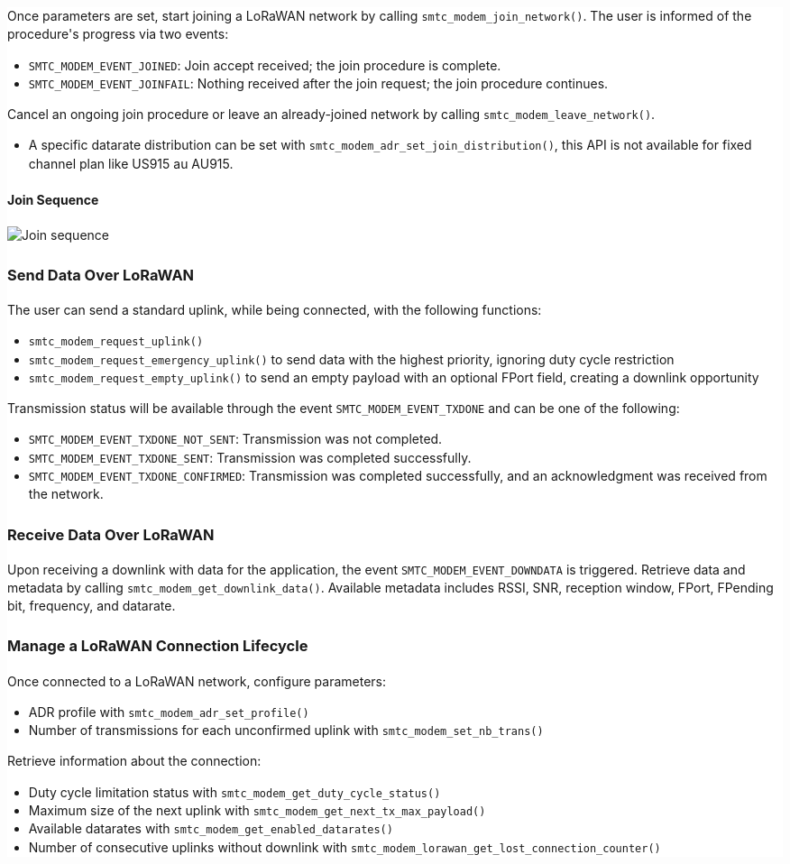 Once parameters are set, start joining a LoRaWAN network by calling `smtc_modem_join_network()`.
The user is informed of the procedure's progress via two events:

- `SMTC_MODEM_EVENT_JOINED`: Join accept received; the join procedure is complete.
- `SMTC_MODEM_EVENT_JOINFAIL`: Nothing received after the join request; the join procedure continues.

Cancel an ongoing join procedure or leave an already-joined network by calling `smtc_modem_leave_network()`.

- A specific datarate distribution can be set with `smtc_modem_adr_set_join_distribution()`, this API is not available for fixed channel plan like US915 au AU915.


#### Join Sequence

![Join sequence](smtc_modem_core/lorawan_manager/doc/join_sequence.png)

### Send Data Over LoRaWAN

The user can send a standard uplink, while being connected, with the following functions:

- `smtc_modem_request_uplink()`
- `smtc_modem_request_emergency_uplink()` to send data with the highest priority, ignoring duty cycle restriction
- `smtc_modem_request_empty_uplink()` to send an empty payload with an optional FPort field, creating a downlink opportunity

Transmission status will be available through the event `SMTC_MODEM_EVENT_TXDONE` and can be one of the following:

- `SMTC_MODEM_EVENT_TXDONE_NOT_SENT`: Transmission was not completed.
- `SMTC_MODEM_EVENT_TXDONE_SENT`: Transmission was completed successfully.
- `SMTC_MODEM_EVENT_TXDONE_CONFIRMED`: Transmission was completed successfully, and an acknowledgment was received from the network.

### Receive Data Over LoRaWAN

Upon receiving a downlink with data for the application, the event `SMTC_MODEM_EVENT_DOWNDATA` is triggered.
Retrieve data and metadata by calling `smtc_modem_get_downlink_data()`.
Available metadata includes RSSI, SNR, reception window, FPort, FPending bit, frequency, and datarate.

### Manage a LoRaWAN Connection Lifecycle

Once connected to a LoRaWAN network, configure parameters:

- ADR profile with `smtc_modem_adr_set_profile()`
- Number of transmissions for each unconfirmed uplink with `smtc_modem_set_nb_trans()`

Retrieve information about the connection:

- Duty cycle limitation status with `smtc_modem_get_duty_cycle_status()`
- Maximum size of the next uplink with `smtc_modem_get_next_tx_max_payload()`
- Available datarates with `smtc_modem_get_enabled_datarates()`
- Number of consecutive uplinks without downlink with `smtc_modem_lorawan_get_lost_connection_counter()`
